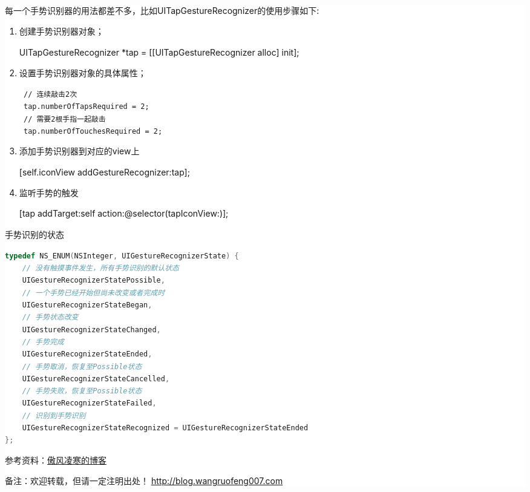 每一个手势识别器的用法都差不多，比如UITapGestureRecognizer的使用步骤如下:

1. 创建手势识别器对象；

    UITapGestureRecognizer *tap = [[UITapGestureRecognizer alloc] init];

2. 设置手势识别器对象的具体属性；

		// 连续敲击2次
		tap.numberOfTapsRequired = 2;
		// 需要2根手指一起敲击
		tap.numberOfTouchesRequired = 2;

3. 添加手势识别器到对应的view上

	[self.iconView addGestureRecognizer:tap];

4. 监听手势的触发

	[tap addTarget:self action:@selector(tapIconView:)];

手势识别的状态

```objective-c
typedef NS_ENUM(NSInteger, UIGestureRecognizerState) {
    // 没有触摸事件发生，所有手势识别的默认状态
    UIGestureRecognizerStatePossible,
    // 一个手势已经开始但尚未改变或者完成时
    UIGestureRecognizerStateBegan,
    // 手势状态改变
    UIGestureRecognizerStateChanged,
    // 手势完成
    UIGestureRecognizerStateEnded,
    // 手势取消，恢复至Possible状态
    UIGestureRecognizerStateCancelled,
    // 手势失败，恢复至Possible状态
    UIGestureRecognizerStateFailed,
    // 识别到手势识别
    UIGestureRecognizerStateRecognized = UIGestureRecognizerStateEnded
};
```

参考资料：[傲风凌寒的博客](http://my.oschina.net/aofe/blog/268749)

备注：欢迎转载，但请一定注明出处！ <http://blog.wangruofeng007.com>
